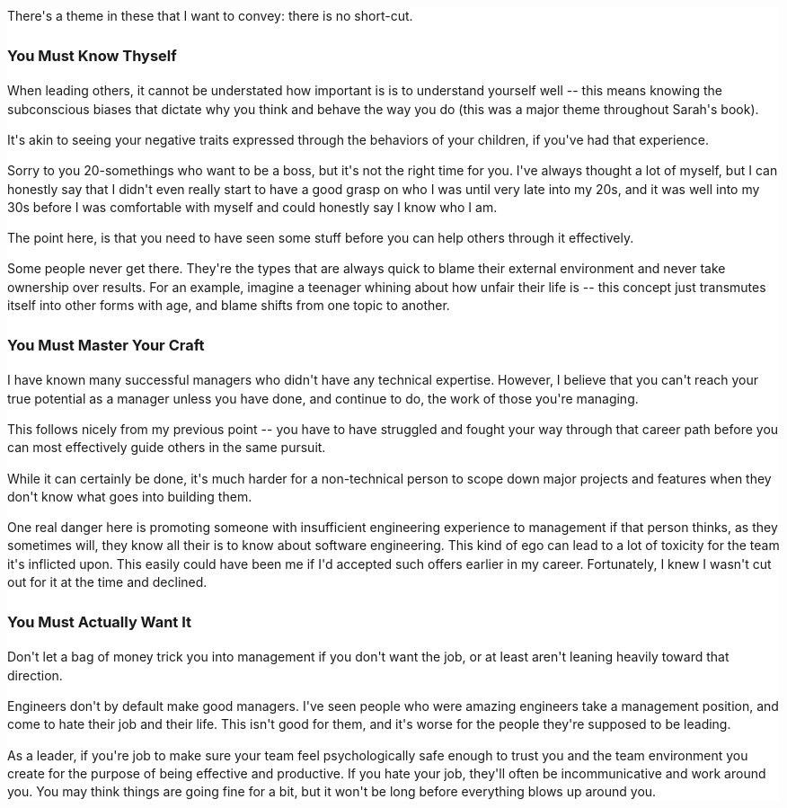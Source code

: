 There's a theme in these that I want to convey: there is no short-cut.

### You Must Know Thyself

When leading others, it cannot be understated how important is is to understand yourself well -- this means knowing the subconscious biases that dictate why you think and behave the way you do (this was a major theme throughout Sarah's book).

It's akin to seeing your negative traits expressed through the behaviors of your children, if you've had that experience.

Sorry to you 20-somethings who want to be a boss, but it's not the right time for you. I've always thought a lot of myself, but I can honestly say that I didn't even really start to have a good grasp on who I was until very late into my 20s, and it was well into my 30s before I was comfortable with myself and could honestly say I know who I am.

The point here, is that you need to have seen some stuff before you can help others through it effectively.

Some people never get there. They're the types that are always quick to blame their external environment and never take ownership over results. For an example, imagine a teenager whining about how unfair their life is -- this concept just transmutes itself into other forms with age, and blame shifts from one topic to another.

### You Must Master Your Craft

I have known many successful managers who didn't have any technical expertise. However, I believe that you can't reach your true potential as a manager unless you have done, and continue to do, the work of those you're managing.

This follows nicely from my previous point -- you have to have struggled and fought your way through that career path before you can most effectively guide others in the same pursuit.

While it can certainly be done, it's much harder for a non-technical person to scope down major projects and features when they don't know what goes into building them.

One real danger here is promoting someone with insufficient engineering experience to management if that person thinks, as they sometimes will, they know all their is to know about software engineering. This kind of ego can lead to a lot of toxicity for the team it's inflicted upon. This easily could have been me if I'd accepted such offers earlier in my career. Fortunately, I knew I wasn't cut out for it at the time and declined.

### You Must Actually Want It

Don't let a bag of money trick you into management if you don't want the job, or at least aren't leaning heavily toward that direction.

Engineers don't by default make good managers. I've seen people who were amazing engineers take a management position, and come to hate their job and their life. This isn't good for them, and it's worse for the people they're supposed to be leading.

As a leader, if you're job to make sure your team feel psychologically safe enough to trust you and the team environment you create for the purpose of being effective and productive. If you hate your job, they'll often be incommunicative and work around you. You may think things are going fine for a bit, but it won't be long before everything blows up around you.
